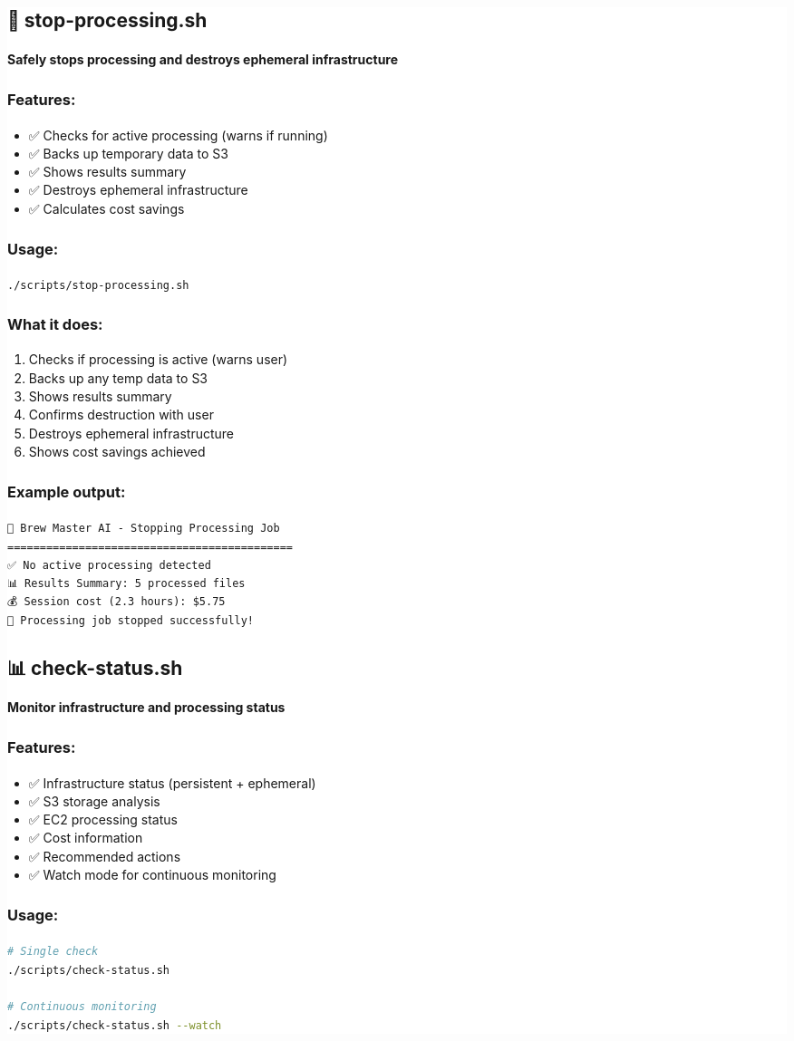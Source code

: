 ## 🛑 **stop-processing.sh**

**Safely stops processing and destroys ephemeral infrastructure**

### Features:
- ✅ Checks for active processing (warns if running)
- ✅ Backs up temporary data to S3
- ✅ Shows results summary
- ✅ Destroys ephemeral infrastructure
- ✅ Calculates cost savings

### Usage:
```bash
./scripts/stop-processing.sh
```

### What it does:
1. Checks if processing is active (warns user)
2. Backs up any temp data to S3
3. Shows results summary
4. Confirms destruction with user
5. Destroys ephemeral infrastructure
6. Shows cost savings achieved

### Example output:
```
🍺 Brew Master AI - Stopping Processing Job
============================================
✅ No active processing detected
📊 Results Summary: 5 processed files
💰 Session cost (2.3 hours): $5.75
🎉 Processing job stopped successfully!
```

## 📊 **check-status.sh**

**Monitor infrastructure and processing status**

### Features:
- ✅ Infrastructure status (persistent + ephemeral)
- ✅ S3 storage analysis
- ✅ EC2 processing status
- ✅ Cost information
- ✅ Recommended actions
- ✅ Watch mode for continuous monitoring

### Usage:
```bash
# Single check
./scripts/check-status.sh

# Continuous monitoring
./scripts/check-status.sh --watch
```
